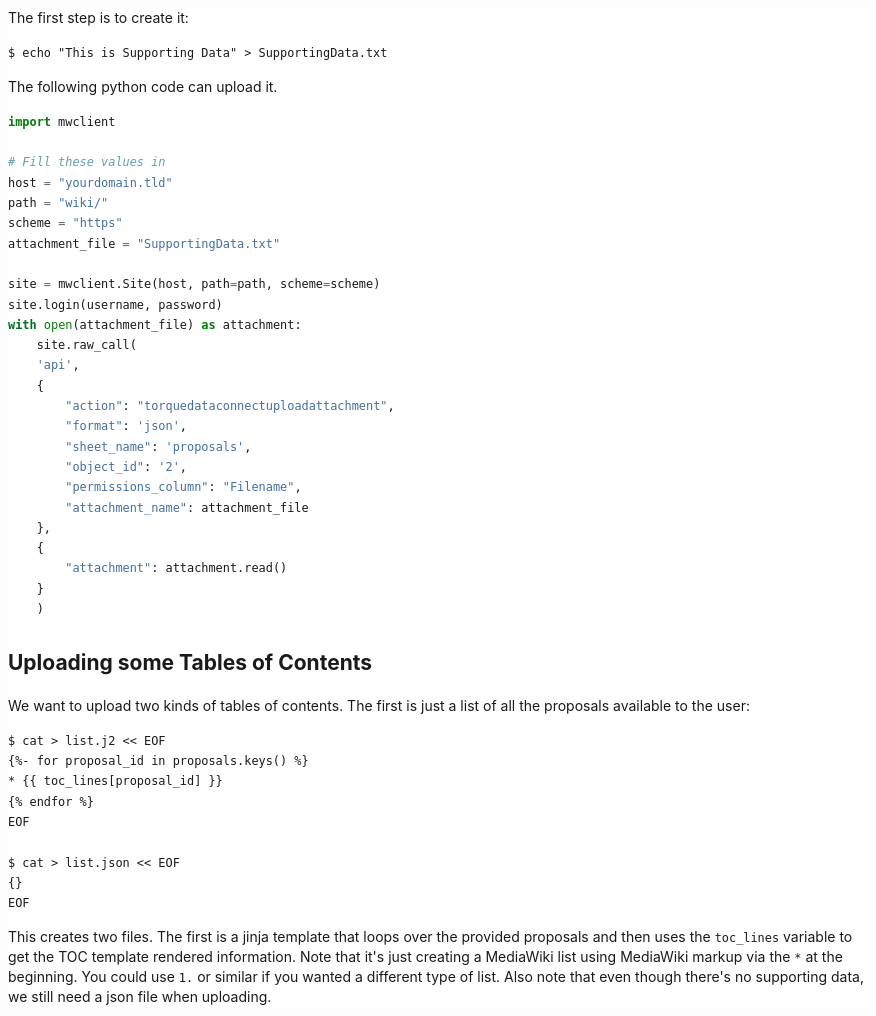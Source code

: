 The first step is to create it:

```
$ echo "This is Supporting Data" > SupportingData.txt
```

The following python code can upload it.

```python
import mwclient

# Fill these values in
host = "yourdomain.tld"
path = "wiki/"
scheme = "https"
attachment_file = "SupportingData.txt"

site = mwclient.Site(host, path=path, scheme=scheme)
site.login(username, password)
with open(attachment_file) as attachment:
    site.raw_call(
    'api',
    {
        "action": "torquedataconnectuploadattachment",
        "format": 'json',
        "sheet_name": 'proposals',
        "object_id": '2',
        "permissions_column": "Filename",
        "attachment_name": attachment_file
    },
    {
        "attachment": attachment.read()
    }
    )
```

## Uploading some Tables of Contents

We want to upload two kinds of tables of contents.  The first is
just a list of all the proposals available to the user:

```
$ cat > list.j2 << EOF
{%- for proposal_id in proposals.keys() %}
* {{ toc_lines[proposal_id] }}
{% endfor %}
EOF

$ cat > list.json << EOF
{}
EOF
```

This creates two files.  The first is a jinja template that loops over the
provided proposals and then uses the `toc_lines` variable to get the TOC
template rendered information.  Note that it's just creating a MediaWiki
list using MediaWiki markup via the `*` at the beginning.  You could use
`1.` or similar if you wanted a different type of list.  Also note that even
though there's no supporting data, we still need a json file when uploading.
